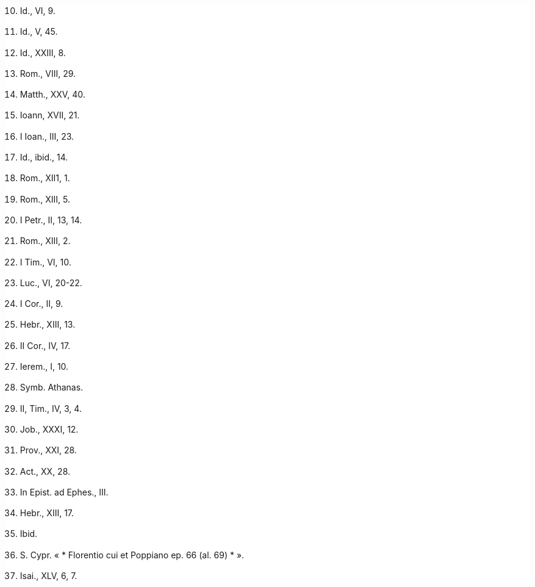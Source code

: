 10. Id., VI, 9.

11. Id., V, 45.

12. Id., XXIII, 8.

13. Rom., VIII, 29.

14. Matth., XXV, 40.

15. Ioann, XVII, 21.

16. I Ioan., III, 23.

17. Id., ibid., 14.

18. Rom., XII1, 1.

19. Rom., XIII, 5.

20. I Petr., II, 13, 14.

21. Rom., XIII, 2.

22. I Tim., VI, 10.

23. Luc., VI, 20-22.

24. I Cor., II, 9.

25. Hebr., XIII, 13.

26. II Cor., IV, 17.

27. Ierem., I, 10.

28. Symb. Athanas.

29. II, Tim., IV, 3, 4.

30. Job., XXXI, 12.

31. Prov., XXI, 28.

32. Act., XX, 28.

33. In Epist. ad Ephes., III.

34. Hebr., XIII, 17.

35. Ibid.

36. S. Cypr. « * Florentio cui et Poppiano ep. 66 (al. 69) * ».

37. Isai., XLV, 6, 7.